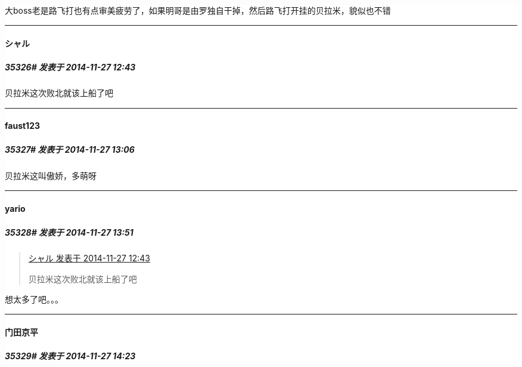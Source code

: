 


大boss老是路飞打也有点审美疲劳了，如果明哥是由罗独自干掉，然后路飞打开挂的贝拉米，貌似也不错







-----

####  シャル  
##### 35326#       发表于 2014-11-27 12:43




贝拉米这次败北就该上船了吧







-----

####  faust123  
##### 35327#       发表于 2014-11-27 13:06




贝拉米这叫傲娇，多萌呀







-----

####  yario  
##### 35328#       发表于 2014-11-27 13:51



<blockquote><a href="httphttps://bbs.saraba1st.com/2b/forum.php?mod=redirect&amp;goto=findpost&amp;pid=27335274&amp;ptid=98922" target="_blank">シャル 发表于 2014-11-27 12:43</a>

贝拉米这次败北就该上船了吧</blockquote>
想太多了吧。。。







-----

####  门田京平  
##### 35329#       发表于 2014-11-27 14:23



